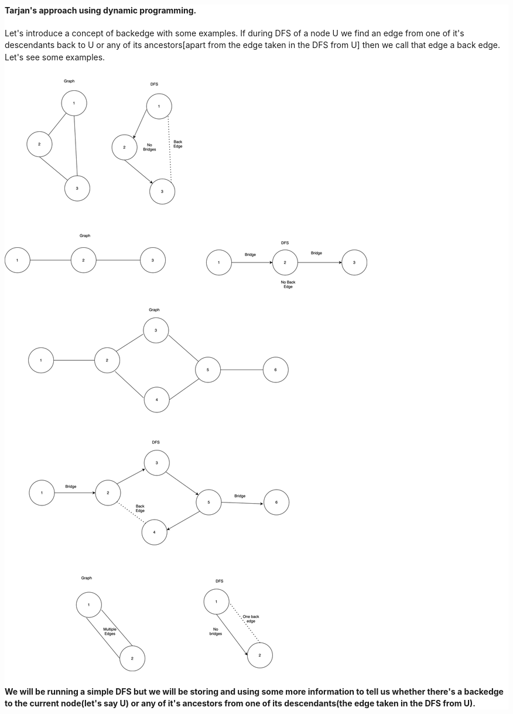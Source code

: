 
#### Tarjan's approach using dynamic programming.
Let's introduce a concept of backedge with some examples. If during DFS of a node U we find an edge from one of it's descendants back to U or any of its ancestors[apart from the edge taken in the DFS from U] then we call that edge a back edge. Let's see some examples.

![Graph2](codeland_sample4.svg)
#### We will be running a simple DFS but we will be storing and using some more information to tell us whether there's a backedge to the current node(let's say U) or any of it's ancestors from one of its descendants(the edge taken in the DFS from U).